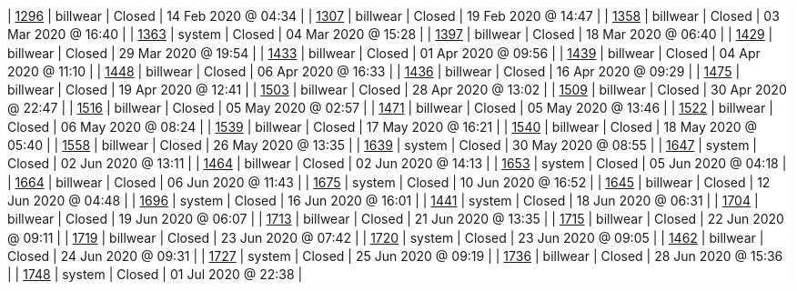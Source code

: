 | [1296](https://discourse.maas.io/t/static-ips-on-devices-or-non-commisioned-machines/1296)  | billwear | Closed | 14 Feb 2020 @ 04:34 |
| [1307](https://discourse.maas.io/t/metaphorical-general-hospital-mgh/1307)  | billwear | Closed | 19 Feb 2020 @ 14:47 |
| [1358](https://discourse.maas.io/t/does-anyone-monitor-freenode-maas/1358)  | billwear | Closed | 03 Mar 2020 @ 16:40 |
| [1363](https://discourse.maas.io/t/how-to-create-customs-curtin-userdata-when-maas-runs-in-snap/1363)  | system | Closed | 04 Mar 2020 @ 15:28 |
| [1397](https://discourse.maas.io/t/help-request-with-deploying-ubuntu-to-hp-dl380-g9/1397)  | billwear | Closed | 18 Mar 2020 @ 06:40 |
| [1429](https://discourse.maas.io/t/how-to-backup-restore-maas-when-it-runs-in-snap/1429)  | billwear | Closed | 29 Mar 2020 @ 19:54 |
| [1433](https://discourse.maas.io/t/maas-2-7-ppa-error-centos70-not-found-amongst-the-known-ubuntu-releases/1433)  | billwear | Closed | 01 Apr 2020 @ 09:56 |
| [1439](https://discourse.maas.io/t/lshw-segmentation-fault/1439)  | billwear | Closed | 04 Apr 2020 @ 11:10 |
| [1448](https://discourse.maas.io/t/force-cloud-init-to-reload-netplan-etc/1448)  | billwear | Closed | 06 Apr 2020 @ 16:33 |
| [1436](https://discourse.maas.io/t/http-boot-in-maas/1436)  | billwear | Closed | 16 Apr 2020 @ 09:29 |
| [1475](https://discourse.maas.io/t/failed-deployment/1475)  | billwear | Closed | 19 Apr 2020 @ 12:41 |
| [1503](https://discourse.maas.io/t/cannot-upload-custom-image-errno-13-permission-denied/1503)  | billwear | Closed | 28 Apr 2020 @ 13:02 |
| [1509](https://discourse.maas.io/t/after-manually-resizing-a-disk-image-with-qemu-img-how-do-we-let-maas-refresh-these-changes-for-display/1509)  | billwear | Closed | 30 Apr 2020 @ 22:47 |
| [1516](https://discourse.maas.io/t/raspberry-pi-4-deployment/1516)  | billwear | Closed | 05 May 2020 @ 02:57 |
| [1471](https://discourse.maas.io/t/create-a-virtual-maas-test-environment/1471)  | billwear | Closed | 05 May 2020 @ 13:46 |
| [1522](https://discourse.maas.io/t/commissioning-failure-because-sys-class-block-nvme0c0n1-dev-no-such-file-or-directory/1522)  | billwear | Closed | 06 May 2020 @ 08:24 |
| [1539](https://discourse.maas.io/t/add-ldap-authentication-support/1539)  | billwear | Closed | 17 May 2020 @ 16:21 |
| [1540](https://discourse.maas.io/t/maas-2-7-ui-issues/1540)  | billwear | Closed | 18 May 2020 @ 05:40 |
| [1558](https://discourse.maas.io/t/maas-2-8-beta-4-feedback/1558)  | billwear | Closed | 26 May 2020 @ 13:35 |
| [1639](https://discourse.maas.io/t/how-to-deploy-debian-on-maas/1639)  | system | Closed | 30 May 2020 @ 08:55 |
| [1647](https://discourse.maas.io/t/maas-services-in-separate-containers/1647)  | system | Closed | 02 Jun 2020 @ 13:11 |
| [1464](https://discourse.maas.io/t/enlistment-v-commissioning/1464)  | billwear | Closed | 02 Jun 2020 @ 14:13 |
| [1653](https://discourse.maas.io/t/testing-scripts-upload-error/1653)  | system | Closed | 05 Jun 2020 @ 04:18 |
| [1664](https://discourse.maas.io/t/ethernet-interface-show-no-carrier-and-in-down-state/1664)  | billwear | Closed | 06 Jun 2020 @ 11:43 |
| [1675](https://discourse.maas.io/t/2-8-rc2-bug-with-updating-images-for-download/1675)  | system | Closed | 10 Jun 2020 @ 16:52 |
| [1645](https://discourse.maas.io/t/maas-2-8-lxd-pods/1645)  | billwear | Closed | 12 Jun 2020 @ 04:48 |
| [1696](https://discourse.maas.io/t/any-plans-for-gpu-in-kvm/1696)  | system | Closed | 16 Jun 2020 @ 16:01 |
| [1441](https://discourse.maas.io/t/rookie-question-dual-nic-setup-for-controller-machine/1441)  | system | Closed | 18 Jun 2020 @ 06:31 |
| [1704](https://discourse.maas.io/t/maas-2-8-0-rc5-8551-g-d0d4cdf79-commissioning-with-ubuntu-20-04-lts-fails-to-identify-hp-bmc/1704)  | billwear | Closed | 19 Jun 2020 @ 06:07 |
| [1713](https://discourse.maas.io/t/not-able-to-get-past-smartctl-validation/1713)  | billwear | Closed | 21 Jun 2020 @ 13:35 |
| [1715](https://discourse.maas.io/t/marketing-url-in-maas-ui-code/1715)  | billwear | Closed | 22 Jun 2020 @ 09:11 |
| [1719](https://discourse.maas.io/t/maas-test-configuration-init-command-not-found/1719)  | billwear | Closed | 23 Jun 2020 @ 07:42 |
| [1720](https://discourse.maas.io/t/upgrading-from-maas-2-6-to-2-8/1720)  | system | Closed | 23 Jun 2020 @ 09:05 |
| [1462](https://discourse.maas.io/t/getting-centos-8/1462)  | billwear | Closed | 24 Jun 2020 @ 09:31 |
| [1727](https://discourse.maas.io/t/maas-issue-when-power-on-machine/1727)  | system | Closed | 25 Jun 2020 @ 09:19 |
| [1736](https://discourse.maas.io/t/maas-2-8-7328-not-configuring-chrony/1736)  | billwear | Closed | 28 Jun 2020 @ 15:36 |
| [1748](https://discourse.maas.io/t/advice-on-user-scripts-for-creating-raid-volumes-during-commissioning/1748)  | system | Closed | 01 Jul 2020 @ 22:38 |